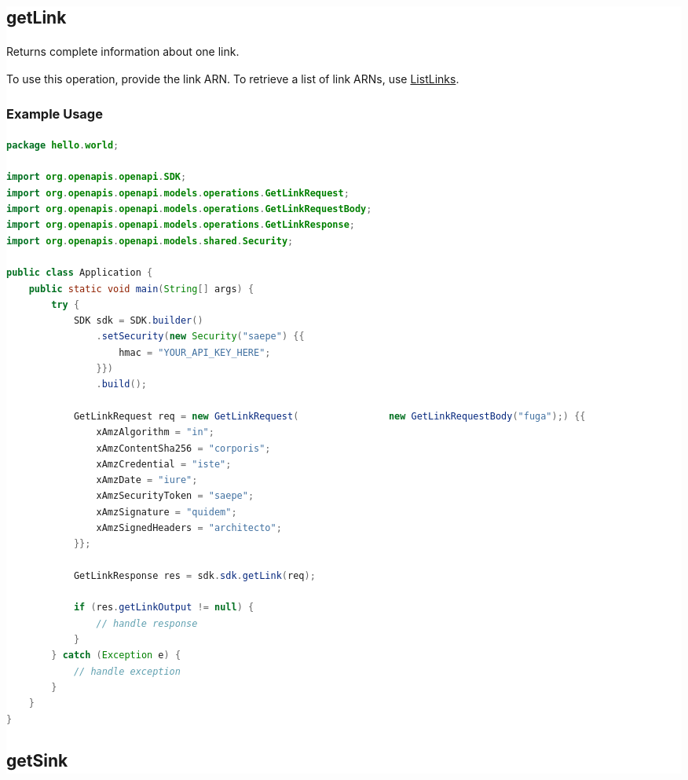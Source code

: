 ## getLink

<p>Returns complete information about one link.</p> <p>To use this operation, provide the link ARN. To retrieve a list of link ARNs, use <a href="https://docs.aws.amazon.com/OAM/latest/APIReference/API_ListLinks.html">ListLinks</a>.</p>

### Example Usage

```java
package hello.world;

import org.openapis.openapi.SDK;
import org.openapis.openapi.models.operations.GetLinkRequest;
import org.openapis.openapi.models.operations.GetLinkRequestBody;
import org.openapis.openapi.models.operations.GetLinkResponse;
import org.openapis.openapi.models.shared.Security;

public class Application {
    public static void main(String[] args) {
        try {
            SDK sdk = SDK.builder()
                .setSecurity(new Security("saepe") {{
                    hmac = "YOUR_API_KEY_HERE";
                }})
                .build();

            GetLinkRequest req = new GetLinkRequest(                new GetLinkRequestBody("fuga");) {{
                xAmzAlgorithm = "in";
                xAmzContentSha256 = "corporis";
                xAmzCredential = "iste";
                xAmzDate = "iure";
                xAmzSecurityToken = "saepe";
                xAmzSignature = "quidem";
                xAmzSignedHeaders = "architecto";
            }};            

            GetLinkResponse res = sdk.sdk.getLink(req);

            if (res.getLinkOutput != null) {
                // handle response
            }
        } catch (Exception e) {
            // handle exception
        }
    }
}
```

## getSink

